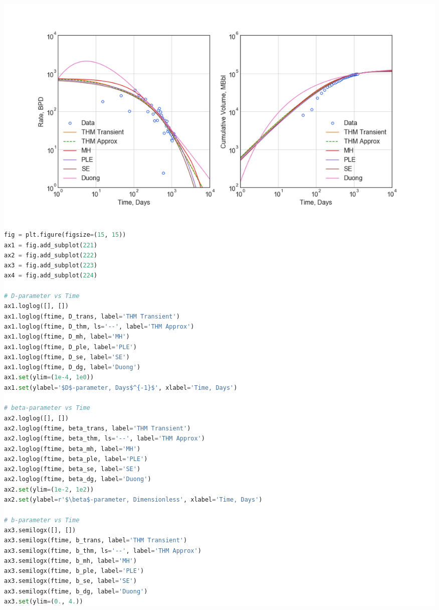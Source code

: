 
![png](img/model.png)



```python
fig = plt.figure(figsize=(15, 15))
ax1 = fig.add_subplot(221)
ax2 = fig.add_subplot(222)
ax3 = fig.add_subplot(223)
ax4 = fig.add_subplot(224)

# D-parameter vs Time
ax1.loglog([], [])
ax1.loglog(ftime, D_trans, label='THM Transient')
ax1.loglog(ftime, D_thm, ls='--', label='THM Approx')
ax1.loglog(ftime, D_mh, label='MH')
ax1.loglog(ftime, D_ple, label='PLE')
ax1.loglog(ftime, D_se, label='SE')
ax1.loglog(ftime, D_dg, label='Duong')
ax1.set(ylim=(1e-4, 1e0))
ax1.set(ylabel='$D$-parameter, Days$^{-1}$', xlabel='Time, Days')

# beta-parameter vs Time
ax2.loglog([], [])
ax2.loglog(ftime, beta_trans, label='THM Transient')
ax2.loglog(ftime, beta_thm, ls='--', label='THM Approx')
ax2.loglog(ftime, beta_mh, label='MH')
ax2.loglog(ftime, beta_ple, label='PLE')
ax2.loglog(ftime, beta_se, label='SE')
ax2.loglog(ftime, beta_dg, label='Duong')
ax2.set(ylim=(1e-2, 1e2))
ax2.set(ylabel=r'$\beta$-parameter, Dimensionless', xlabel='Time, Days')

# b-parameter vs Time
ax3.semilogx([], [])
ax3.semilogx(ftime, b_trans, label='THM Transient')
ax3.semilogx(ftime, b_thm, ls='--', label='THM Approx')
ax3.semilogx(ftime, b_mh, label='MH')
ax3.semilogx(ftime, b_ple, label='PLE')
ax3.semilogx(ftime, b_se, label='SE')
ax3.semilogx(ftime, b_dg, label='Duong')
ax3.set(ylim=(0., 4.))
```